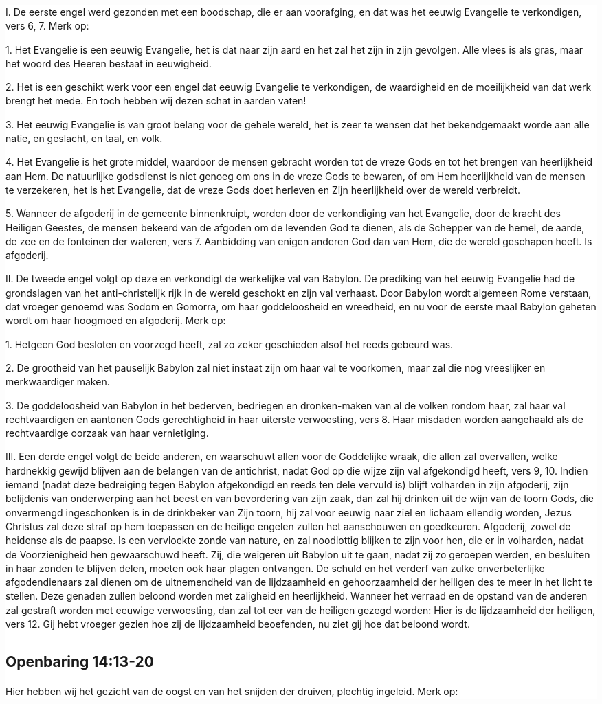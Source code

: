 I. De eerste engel werd gezonden met een boodschap, die er aan voorafging, en dat was het eeuwig Evangelie te verkondigen, vers 6, 7. Merk op:

1\. Het Evangelie is een eeuwig Evangelie, het is dat naar zijn aard en het zal het zijn in zijn gevolgen. Alle vlees is als gras, maar het woord des Heeren bestaat in eeuwigheid. 

2\. Het is een geschikt werk voor een engel dat eeuwig Evangelie te verkondigen, de waardigheid en de moeilijkheid van dat werk brengt het mede. En toch hebben wij dezen schat in aarden vaten! 

3\. Het eeuwig Evangelie is van groot belang voor de gehele wereld, het is zeer te wensen dat het bekendgemaakt worde aan alle natie, en geslacht, en taal, en volk. 

4\. Het Evangelie is het grote middel, waardoor de mensen gebracht worden tot de vreze Gods en tot het brengen van heerlijkheid aan Hem. De natuurlijke godsdienst is niet genoeg om ons in de vreze Gods te bewaren, of om Hem heerlijkheid van de mensen te verzekeren, het is het Evangelie, dat de vreze Gods doet herleven en Zijn heerlijkheid over de wereld verbreidt. 

5\. Wanneer de afgoderij in de gemeente binnenkruipt, worden door de verkondiging van het Evangelie, door de kracht des Heiligen Geestes, de mensen bekeerd van de afgoden om de levenden God te dienen, als de Schepper van de hemel, de aarde, de zee en de fonteinen der wateren, vers 7. Aanbidding van enigen anderen God dan van Hem, die de wereld geschapen heeft. Is afgoderij. 

II. De tweede engel volgt op deze en verkondigt de werkelijke val van Babylon. De prediking van het eeuwig Evangelie had de grondslagen van het anti-christelijk rijk in de wereld geschokt en zijn val verhaast. Door Babylon wordt algemeen Rome verstaan, dat vroeger genoemd was Sodom en Gomorra, om haar goddeloosheid en wreedheid, en nu voor de eerste maal Babylon geheten wordt om haar hoogmoed en afgoderij. Merk op: 

1\. Hetgeen God besloten en voorzegd heeft, zal zo zeker geschieden alsof het reeds gebeurd was. 

2\. De grootheid van het pauselijk Babylon zal niet instaat zijn om haar val te voorkomen, maar zal die nog vreeslijker en merkwaardiger maken.

3\. De goddeloosheid van Babylon in het bederven, bedriegen en dronken-maken van al de volken rondom haar, zal haar val rechtvaardigen en aantonen Gods gerechtigheid in haar uiterste verwoesting, vers 8. Haar misdaden worden aangehaald als de rechtvaardige oorzaak van haar vernietiging. 

III. Een derde engel volgt de beide anderen, en waarschuwt allen voor de Goddelijke wraak, die allen zal overvallen, welke hardnekkig gewijd blijven aan de belangen van de antichrist, nadat God op die wijze zijn val afgekondigd heeft, vers 9, 10. Indien iemand (nadat deze bedreiging tegen Babylon afgekondigd en reeds ten dele vervuld is) blijft volharden in zijn afgoderij, zijn belijdenis van onderwerping aan het beest en van bevordering van zijn zaak, dan zal hij drinken uit de wijn van de toorn Gods, die onvermengd ingeschonken is in de drinkbeker van Zijn toorn, hij zal voor eeuwig naar ziel en lichaam ellendig worden, Jezus Christus zal deze straf op hem toepassen en de heilige engelen zullen het aanschouwen en goedkeuren. Afgoderij, zowel de heidense als de paapse. Is een vervloekte zonde van nature, en zal noodlottig blijken te zijn voor hen, die er in volharden, nadat de Voorzienigheid hen gewaarschuwd heeft. Zij, die weigeren uit Babylon uit te gaan, nadat zij zo geroepen werden, en besluiten in haar zonden te blijven delen, moeten ook haar plagen ontvangen. De schuld en het verderf van zulke onverbeterlijke afgodendienaars zal dienen om de uitnemendheid van de lijdzaamheid en gehoorzaamheid der heiligen des te meer in het licht te stellen. Deze genaden zullen beloond worden met zaligheid en heerlijkheid. Wanneer het verraad en de opstand van de anderen zal gestraft worden met eeuwige verwoesting, dan zal tot eer van de heiligen gezegd worden: Hier is de lijdzaamheid der heiligen, vers 12. Gij hebt vroeger gezien hoe zij de lijdzaamheid beoefenden, nu ziet gij hoe dat beloond wordt. 

## Openbaring 14:13-20
Hier hebben wij het gezicht van de oogst en van het snijden der druiven, plechtig ingeleid. Merk op: 
